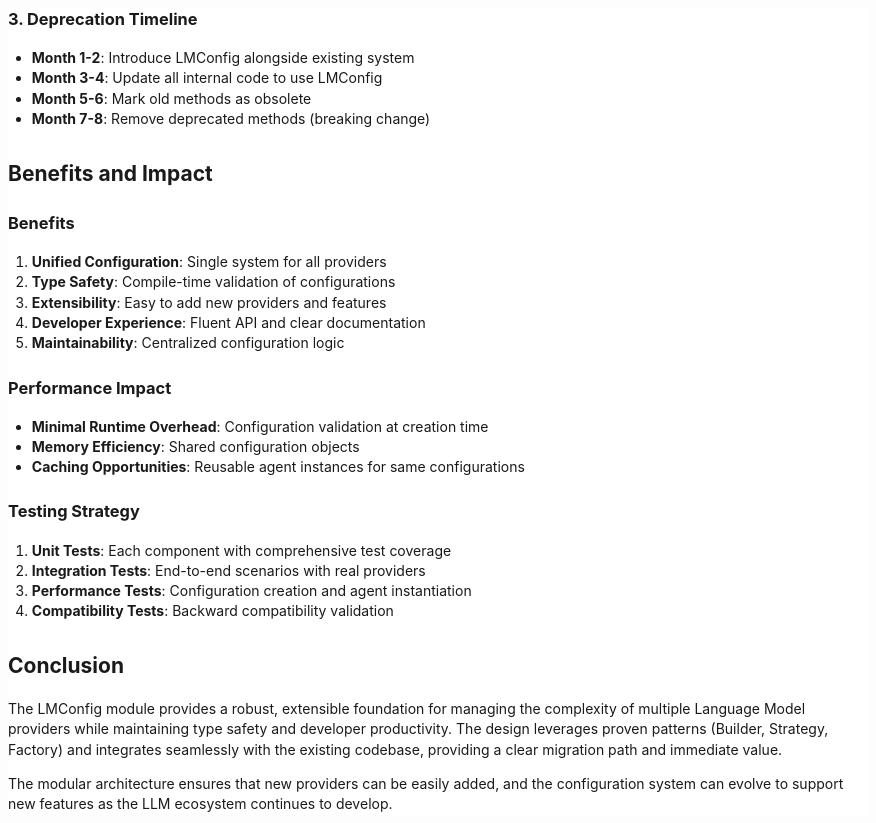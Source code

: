 ### 3. Deprecation Timeline

- **Month 1-2**: Introduce LMConfig alongside existing system
- **Month 3-4**: Update all internal code to use LMConfig
- **Month 5-6**: Mark old methods as obsolete
- **Month 7-8**: Remove deprecated methods (breaking change)

## Benefits and Impact

### Benefits
1. **Unified Configuration**: Single system for all providers
2. **Type Safety**: Compile-time validation of configurations
3. **Extensibility**: Easy to add new providers and features
4. **Developer Experience**: Fluent API and clear documentation
5. **Maintainability**: Centralized configuration logic

### Performance Impact
- **Minimal Runtime Overhead**: Configuration validation at creation time
- **Memory Efficiency**: Shared configuration objects
- **Caching Opportunities**: Reusable agent instances for same configurations

### Testing Strategy
1. **Unit Tests**: Each component with comprehensive test coverage
2. **Integration Tests**: End-to-end scenarios with real providers
3. **Performance Tests**: Configuration creation and agent instantiation
4. **Compatibility Tests**: Backward compatibility validation

## Conclusion

The LMConfig module provides a robust, extensible foundation for managing the complexity of multiple Language Model providers while maintaining type safety and developer productivity. The design leverages proven patterns (Builder, Strategy, Factory) and integrates seamlessly with the existing codebase, providing a clear migration path and immediate value.

The modular architecture ensures that new providers can be easily added, and the configuration system can evolve to support new features as the LLM ecosystem continues to develop. 